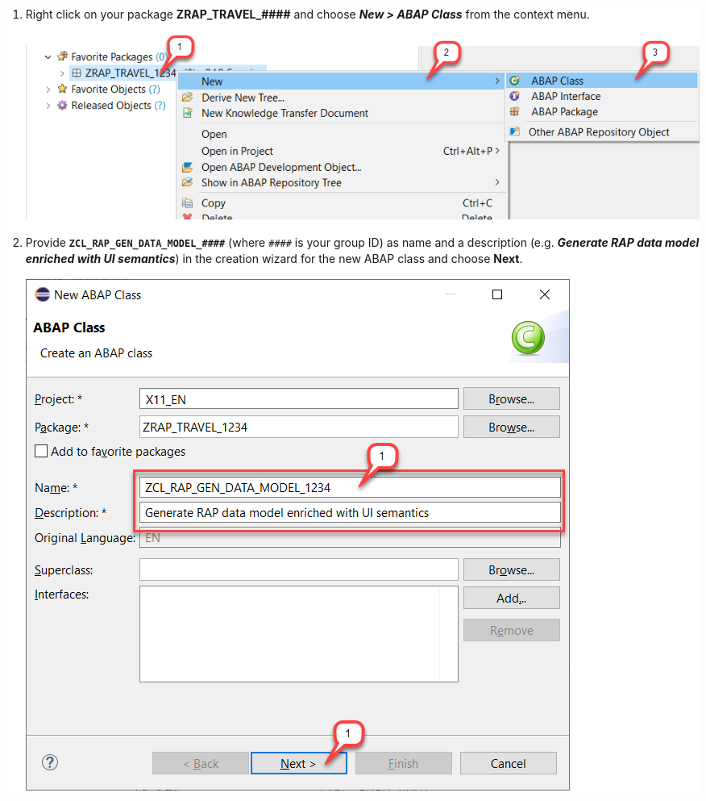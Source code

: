 1. Right click on your package **ZRAP_TRAVEL_####** and choose **_New > ABAP Class_** from the context menu.      

   ![Generate Data Model](images/helperclass01.png)

2. Provide **`ZCL_RAP_GEN_DATA_MODEL_####`** (where `####` is your group ID) as name and a description (e.g. **_Generate RAP data model enriched with UI semantics_**) in the creation wizard for the new ABAP class and choose **Next**.

    ![Generate Data Model](images/helperclass02.png)
